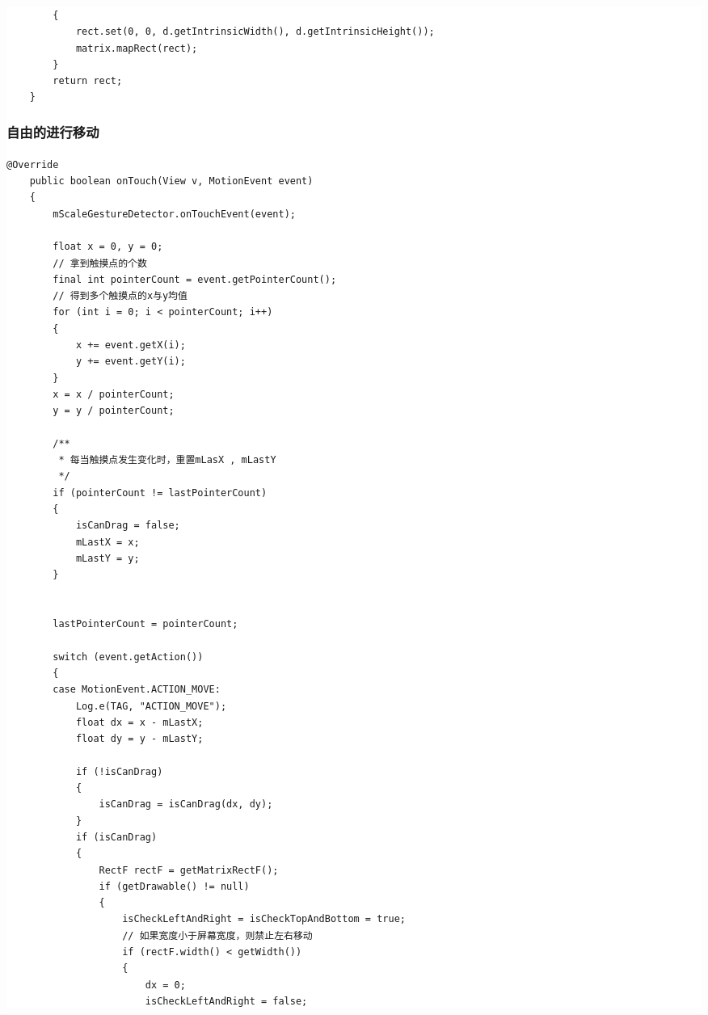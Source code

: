 ```
        {  
            rect.set(0, 0, d.getIntrinsicWidth(), d.getIntrinsicHeight());  
            matrix.mapRect(rect);  
        }  
        return rect;  
    }  
```


### 自由的进行移动  

```
@Override  
    public boolean onTouch(View v, MotionEvent event)  
    {  
        mScaleGestureDetector.onTouchEvent(event);  
  
        float x = 0, y = 0;  
        // 拿到触摸点的个数  
        final int pointerCount = event.getPointerCount();  
        // 得到多个触摸点的x与y均值  
        for (int i = 0; i < pointerCount; i++)  
        {  
            x += event.getX(i);  
            y += event.getY(i);  
        }  
        x = x / pointerCount;  
        y = y / pointerCount;  
  
        /** 
         * 每当触摸点发生变化时，重置mLasX , mLastY  
         */  
        if (pointerCount != lastPointerCount)  
        {  
            isCanDrag = false;  
            mLastX = x;  
            mLastY = y;  
        }  
          
  
        lastPointerCount = pointerCount;  
  
        switch (event.getAction())  
        {  
        case MotionEvent.ACTION_MOVE:  
            Log.e(TAG, "ACTION_MOVE");  
            float dx = x - mLastX;  
            float dy = y - mLastY;  
              
            if (!isCanDrag)  
            {  
                isCanDrag = isCanDrag(dx, dy);  
            }  
            if (isCanDrag)  
            {  
                RectF rectF = getMatrixRectF();  
                if (getDrawable() != null)  
                {  
                    isCheckLeftAndRight = isCheckTopAndBottom = true;  
                    // 如果宽度小于屏幕宽度，则禁止左右移动  
                    if (rectF.width() < getWidth())  
                    {  
                        dx = 0;  
                        isCheckLeftAndRight = false;  
```